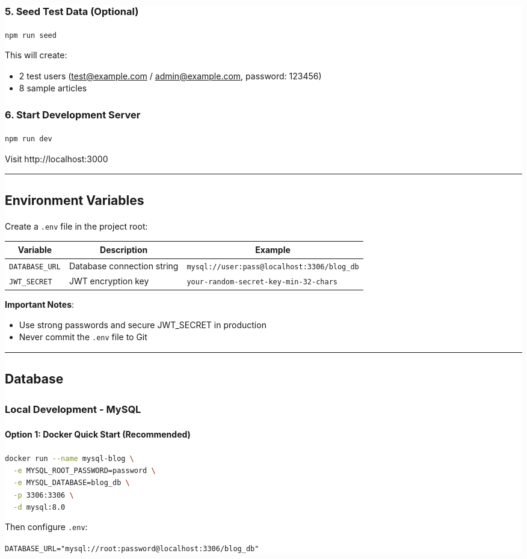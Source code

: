 ### 5. Seed Test Data (Optional)

```bash
npm run seed
```

This will create:
- 2 test users (test@example.com / admin@example.com, password: 123456)
- 8 sample articles

### 6. Start Development Server

```bash
npm run dev
```

Visit http://localhost:3000

---

## Environment Variables

Create a `.env` file in the project root:

| Variable | Description | Example |
|----------|-------------|---------|
| `DATABASE_URL` | Database connection string | `mysql://user:pass@localhost:3306/blog_db` |
| `JWT_SECRET` | JWT encryption key | `your-random-secret-key-min-32-chars` |

**Important Notes**:
- Use strong passwords and secure JWT_SECRET in production
- Never commit the `.env` file to Git

---

## Database

### Local Development - MySQL

#### Option 1: Docker Quick Start (Recommended)

```bash
docker run --name mysql-blog \
  -e MYSQL_ROOT_PASSWORD=password \
  -e MYSQL_DATABASE=blog_db \
  -p 3306:3306 \
  -d mysql:8.0
```

Then configure `.env`:
```env
DATABASE_URL="mysql://root:password@localhost:3306/blog_db"
```

